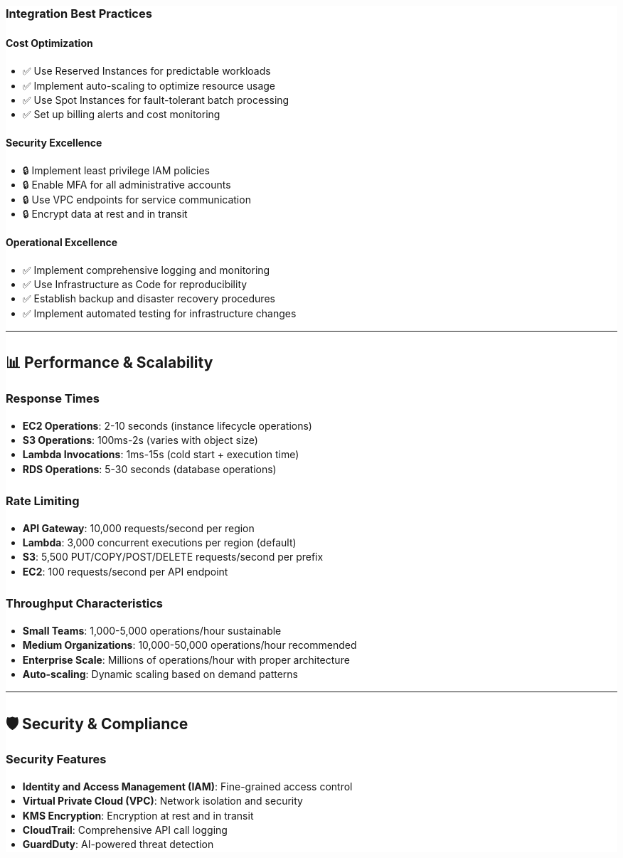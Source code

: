 ### Integration Best Practices

#### Cost Optimization
- ✅ Use Reserved Instances for predictable workloads
- ✅ Implement auto-scaling to optimize resource usage
- ✅ Use Spot Instances for fault-tolerant batch processing
- ✅ Set up billing alerts and cost monitoring

#### Security Excellence
- 🔒 Implement least privilege IAM policies
- 🔒 Enable MFA for all administrative accounts
- 🔒 Use VPC endpoints for service communication
- 🔒 Encrypt data at rest and in transit

#### Operational Excellence
- ✅ Implement comprehensive logging and monitoring
- ✅ Use Infrastructure as Code for reproducibility
- ✅ Establish backup and disaster recovery procedures
- ✅ Implement automated testing for infrastructure changes

---

## 📊 Performance & Scalability

### Response Times
- **EC2 Operations**: 2-10 seconds (instance lifecycle operations)
- **S3 Operations**: 100ms-2s (varies with object size)
- **Lambda Invocations**: 1ms-15s (cold start + execution time)
- **RDS Operations**: 5-30 seconds (database operations)

### Rate Limiting
- **API Gateway**: 10,000 requests/second per region
- **Lambda**: 3,000 concurrent executions per region (default)
- **S3**: 5,500 PUT/COPY/POST/DELETE requests/second per prefix
- **EC2**: 100 requests/second per API endpoint

### Throughput Characteristics
- **Small Teams**: 1,000-5,000 operations/hour sustainable
- **Medium Organizations**: 10,000-50,000 operations/hour recommended
- **Enterprise Scale**: Millions of operations/hour with proper architecture
- **Auto-scaling**: Dynamic scaling based on demand patterns

---

## 🛡️ Security & Compliance

### Security Features
- **Identity and Access Management (IAM)**: Fine-grained access control
- **Virtual Private Cloud (VPC)**: Network isolation and security
- **KMS Encryption**: Encryption at rest and in transit
- **CloudTrail**: Comprehensive API call logging
- **GuardDuty**: AI-powered threat detection
